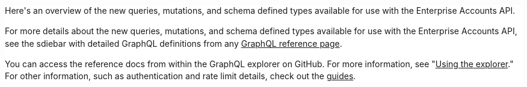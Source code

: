 Here's an overview of the new queries, mutations, and schema defined types available for use with the Enterprise Accounts API.

For more details about the new queries, mutations, and schema defined types available for use with the Enterprise Accounts API, see the sdiebar with detailed GraphQL definitions from any [GraphQL reference page](/v4/).

You can access the reference docs from within the GraphQL explorer on GitHub. For more information, see "[Using the explorer](/v4/guides/using-the-explorer#accessing-the-sidebar-docs)." For other information, such as authentication and rate limit details, check out the [guides](/v4/guides).
